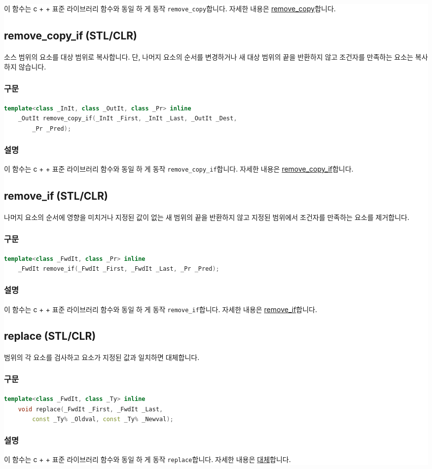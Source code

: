 이 함수는 c + + 표준 라이브러리 함수와 동일 하 게 동작 `remove_copy`합니다. 자세한 내용은 [remove_copy](../standard-library/algorithm-functions.md#remove_copy)합니다.

## <a name="remove_copy_if"></a> remove_copy_if (STL/CLR)

소스 범위의 요소를 대상 범위로 복사합니다. 단, 나머지 요소의 순서를 변경하거나 새 대상 범위의 끝을 반환하지 않고 조건자를 만족하는 요소는 복사하지 않습니다.

### <a name="syntax"></a>구문

```cpp
template<class _InIt, class _OutIt, class _Pr> inline
    _OutIt remove_copy_if(_InIt _First, _InIt _Last, _OutIt _Dest,
        _Pr _Pred);
```

### <a name="remarks"></a>설명

이 함수는 c + + 표준 라이브러리 함수와 동일 하 게 동작 `remove_copy_if`합니다. 자세한 내용은 [remove_copy_if](../standard-library/algorithm-functions.md#remove_copy_if)합니다.

## <a name="remove_if"></a> remove_if (STL/CLR)

나머지 요소의 순서에 영향을 미치거나 지정된 값이 없는 새 범위의 끝을 반환하지 않고 지정된 범위에서 조건자를 만족하는 요소를 제거합니다.

### <a name="syntax"></a>구문

```cpp
template<class _FwdIt, class _Pr> inline
    _FwdIt remove_if(_FwdIt _First, _FwdIt _Last, _Pr _Pred);
```

### <a name="remarks"></a>설명

이 함수는 c + + 표준 라이브러리 함수와 동일 하 게 동작 `remove_if`합니다. 자세한 내용은 [remove_if](../standard-library/algorithm-functions.md#remove_if)합니다.

## <a name="replace"></a> replace (STL/CLR)

범위의 각 요소를 검사하고 요소가 지정된 값과 일치하면 대체합니다.

### <a name="syntax"></a>구문

```cpp
template<class _FwdIt, class _Ty> inline
    void replace(_FwdIt _First, _FwdIt _Last,
        const _Ty% _Oldval, const _Ty% _Newval);
```

### <a name="remarks"></a>설명

이 함수는 c + + 표준 라이브러리 함수와 동일 하 게 동작 `replace`합니다. 자세한 내용은 [대체](../standard-library/algorithm-functions.md#replace)합니다.
